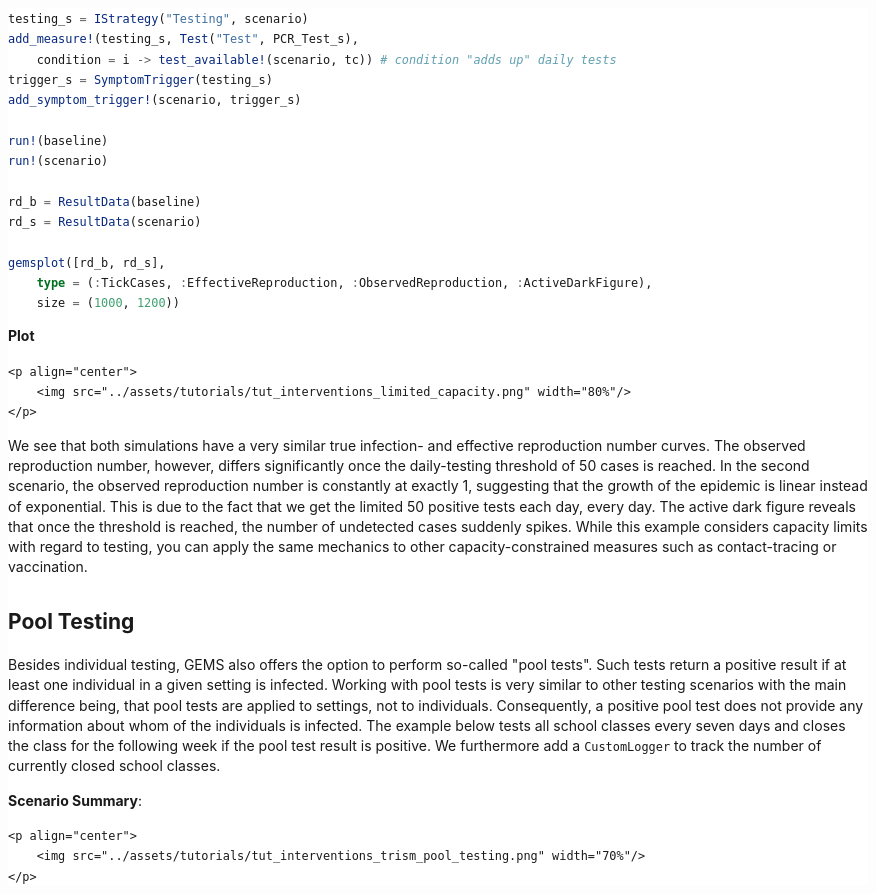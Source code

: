 ```julia
testing_s = IStrategy("Testing", scenario)
add_measure!(testing_s, Test("Test", PCR_Test_s),
    condition = i -> test_available!(scenario, tc)) # condition "adds up" daily tests
trigger_s = SymptomTrigger(testing_s)
add_symptom_trigger!(scenario, trigger_s)

run!(baseline)
run!(scenario)

rd_b = ResultData(baseline)
rd_s = ResultData(scenario)

gemsplot([rd_b, rd_s],
    type = (:TickCases, :EffectiveReproduction, :ObservedReproduction, :ActiveDarkFigure),
    size = (1000, 1200))
```

**Plot**

```@raw html
<p align="center">
    <img src="../assets/tutorials/tut_interventions_limited_capacity.png" width="80%"/>
</p>
```

We see that both simulations have a very similar true infection- and effective reproduction number curves.
The observed reproduction number, however, differs significantly once the daily-testing threshold of 50 cases is reached.
In the second scenario, the observed reproduction number is constantly at exactly 1, suggesting that the growth of the epidemic is linear instead of exponential.
This is due to the fact that we get the limited 50 positive tests each day, every day.
The active dark figure reveals that once the threshold is reached, the number of undetected cases suddenly spikes.
While this example considers capacity limits with regard to testing, you can apply the same mechanics to other capacity-constrained measures such as contact-tracing or vaccination.


## Pool Testing

Besides individual testing, GEMS also offers the option to perform so-called "pool tests".
Such tests return a positive result if at least one individual in a given setting is infected.
Working with pool tests is very similar to other testing scenarios with the main difference being, that pool tests are applied to settings, not to individuals.
Consequently, a positive pool test does not provide any information about whom of the individuals is infected.
The example below tests all school classes every seven days and closes the class for the following week if the pool test result is positive.
We furthermore add a `CustomLogger` to track the number of currently closed school classes.

**Scenario Summary**:

```@raw html
<p align="center">
    <img src="../assets/tutorials/tut_interventions_trism_pool_testing.png" width="70%"/>
</p>
``` 
